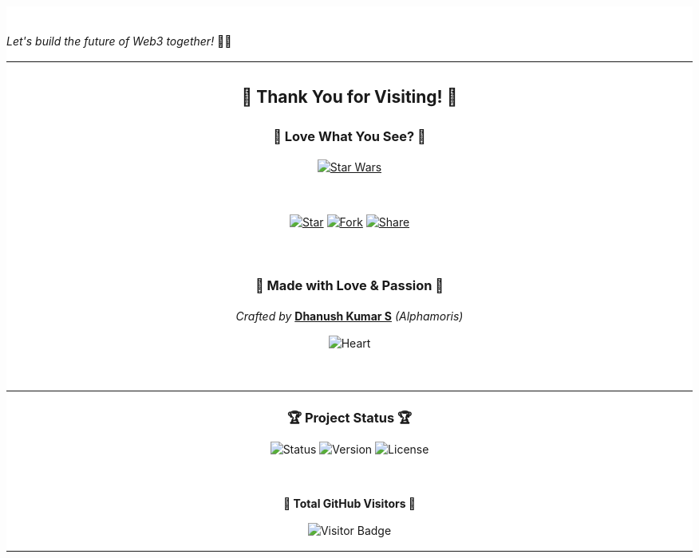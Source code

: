 <br/>

*Let's build the future of Web3 together!* 🚀✨

</div>

---

<div align="center">

## 🎉 **Thank You for Visiting!** 🎉

### 🌟 **Love What You See?** 🌟

[![Star Wars](https://readme-typing-svg.demolab.com/?lines=⭐+Star+this+repo+if+you+love+it!;🚀+Share+with+your+friends!;💖+Follow+for+more+amazing+projects!;🔥+Let's+build+Web3+together!&font=Fira%20Code&center=true&width=500&height=50&color=FF6B6B&duration=2500&pause=1000)](#)

<br/>

[![Star](https://img.shields.io/badge/⭐_STAR_THIS_REPO-yellow?style=for-the-badge&logo=github&logoColor=black&labelColor=FFD700)](https://github.com/Alphamoris/vesting)
[![Fork](https://img.shields.io/badge/🍴_FORK_IT-blue?style=for-the-badge&logo=github&logoColor=white&labelColor=4285f4)](https://github.com/Alphamoris/vesting/fork)
[![Share](https://img.shields.io/badge/📢_SHARE_IT-green?style=for-the-badge&logo=twitter&logoColor=white&labelColor=1da1f2)](https://twitter.com/intent/tweet?text=Check%20out%20this%20amazing%20Web3%20DeFi%20platform!%20🚀&url=https://github.com/Alphamoris/vesting)

<br/>

### 💝 **Made with Love & Passion** 💝

*Crafted by* **[Dhanush Kumar S](https://github.com/Alphamoris)** *(Alphamoris)*

![Heart](https://readme-typing-svg.demolab.com/?lines=Building+the+future+of+DeFi...+💎;One+smart+contract+at+a+time...+⚡;Democratizing+finance+for+everyone...+🌍;Welcome+to+Web3+revolution!+🚀&font=Fira%20Code&center=true&width=600&height=50&color=9945FF&duration=3000&pause=1500)

<br/>

---

### 🏆 **Project Status** 🏆

![Status](https://img.shields.io/badge/Status-🔥_Active_Development-success?style=for-the-badge)
![Version](https://img.shields.io/badge/Version-✨_1.0.0-blue?style=for-the-badge)
![License](https://img.shields.io/badge/License-💎_MIT-green?style=for-the-badge)

<br/>

**🌟 Total GitHub Visitors 🌟**

![Visitor Badge](https://visitor-badge.laobi.icu/badge?page_id=Alphamoris.vesting&title=Visitors&color=9945FF)

---
